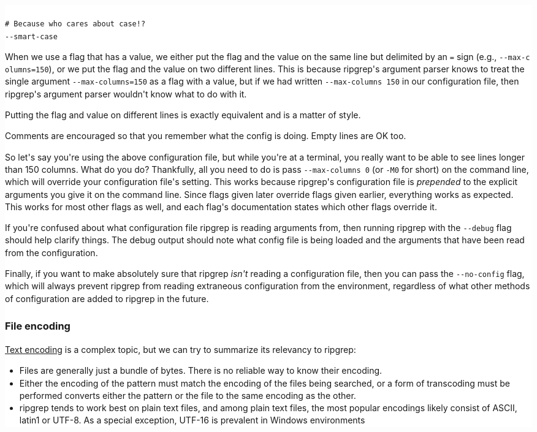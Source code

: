 ```

# Because who cares about case!?
--smart-case
```

When we use a flag that has a value, we either put the flag and the value on
the same line but delimited by an `=` sign (e.g., `--max-columns=150`), or we
put the flag and the value on two different lines. This is because ripgrep's
argument parser knows to treat the single argument `--max-columns=150` as a
flag with a value, but if we had written `--max-columns 150` in our
configuration file, then ripgrep's argument parser wouldn't know what to do
with it.

Putting the flag and value on different lines is exactly equivalent and is a
matter of style.

Comments are encouraged so that you remember what the config is doing. Empty
lines are OK too.

So let's say you're using the above configuration file, but while you're at a
terminal, you really want to be able to see lines longer than 150 columns. What
do you do? Thankfully, all you need to do is pass `--max-columns 0` (or `-M0`
for short) on the command line, which will override your configuration file's
setting. This works because ripgrep's configuration file is *prepended* to the
explicit arguments you give it on the command line. Since flags given later
override flags given earlier, everything works as expected. This works for most
other flags as well, and each flag's documentation states which other flags
override it.

If you're confused about what configuration file ripgrep is reading arguments
from, then running ripgrep with the `--debug` flag should help clarify things.
The debug output should note what config file is being loaded and the arguments
that have been read from the configuration.

Finally, if you want to make absolutely sure that ripgrep *isn't* reading a
configuration file, then you can pass the `--no-config` flag, which will always
prevent ripgrep from reading extraneous configuration from the environment,
regardless of what other methods of configuration are added to ripgrep in the
future.


### File encoding

[Text encoding](https://en.wikipedia.org/wiki/Character_encoding) is a complex
topic, but we can try to summarize its relevancy to ripgrep:

* Files are generally just a bundle of bytes. There is no reliable way to know
  their encoding.
* Either the encoding of the pattern must match the encoding of the files being
  searched, or a form of transcoding must be performed converts either the
  pattern or the file to the same encoding as the other.
* ripgrep tends to work best on plain text files, and among plain text files,
  the most popular encodings likely consist of ASCII, latin1 or UTF-8. As
  a special exception, UTF-16 is prevalent in Windows environments

